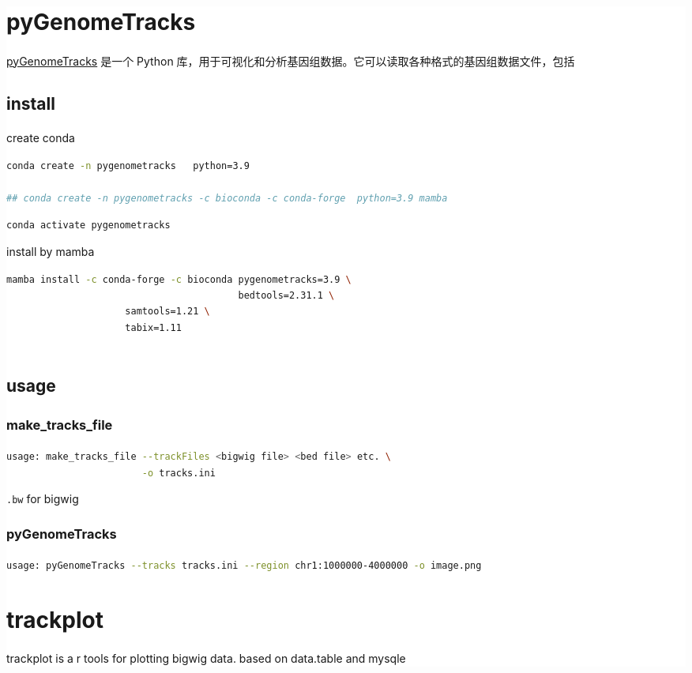 






# pyGenomeTracks

[pyGenomeTracks](https://pygenometracks.readthedocs.io/en/latest/content/installation.html) 是一个 Python 库，用于可视化和分析基因组数据。它可以读取各种格式的基因组数据文件，包括


## install
create conda 

```bash
conda create -n pygenometracks   python=3.9

## conda create -n pygenometracks -c bioconda -c conda-forge  python=3.9 mamba
```

```bash
conda activate pygenometracks
```

install by mamba
```bash
mamba install -c conda-forge -c bioconda pygenometracks=3.9 \
                                         bedtools=2.31.1 \
					 samtools=1.21 \
					 tabix=1.11
					 
```

## usage

### make_tracks_file

```bash
usage: make_tracks_file --trackFiles <bigwig file> <bed file> etc. \
                        -o tracks.ini
```

`.bw` for bigwig

### pyGenomeTracks

```bash
usage: pyGenomeTracks --tracks tracks.ini --region chr1:1000000-4000000 -o image.png
```

# trackplot

trackplot is a r tools for plotting bigwig data. based on data.table and mysqle 
